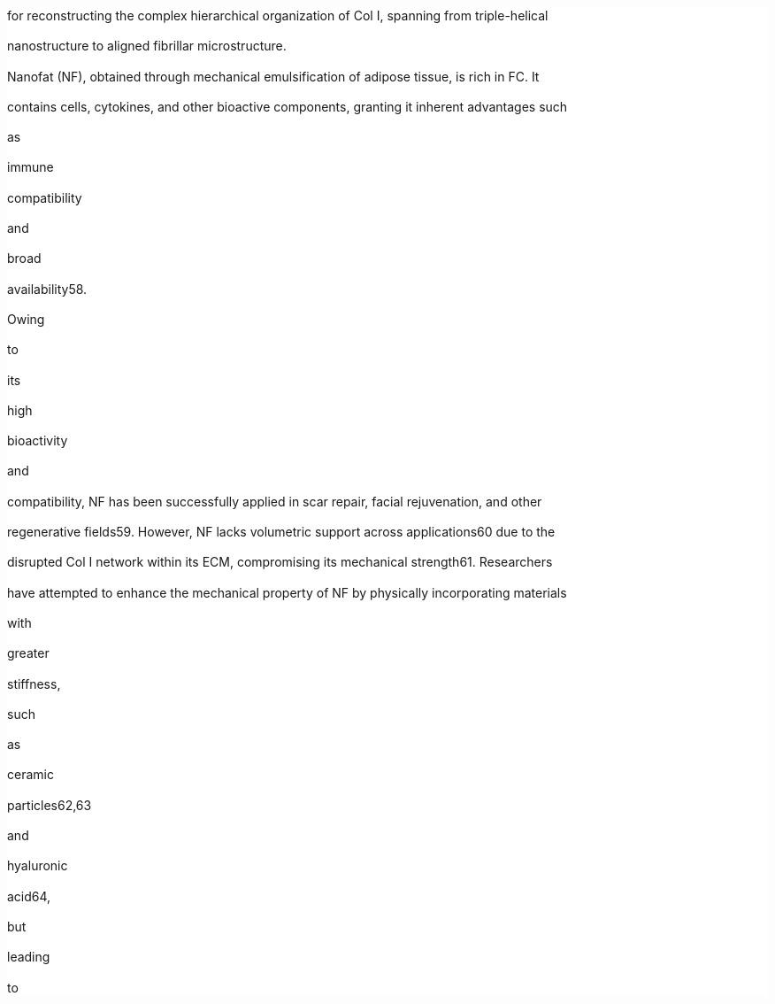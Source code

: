 for reconstructing the complex hierarchical organization of Col I, spanning from triple-helical

nanostructure to aligned fibrillar microstructure.

 Nanofat (NF), obtained through mechanical emulsification of adipose tissue, is rich in FC. It

contains cells, cytokines, and other bioactive components, granting it inherent advantages such

as

immune

compatibility

and

broad

availability58.

Owing

to

its

high

bioactivity

and

compatibility, NF has been successfully applied in scar repair, facial rejuvenation, and other

regenerative fields59. However, NF lacks volumetric support across applications60 due to the

disrupted Col I network within its ECM, compromising its mechanical strength61. Researchers

have attempted to enhance the mechanical property of NF by physically incorporating materials

with

greater

stiffness,

such

as

ceramic

particles62,63

and

hyaluronic

acid64,

but

leading

to
